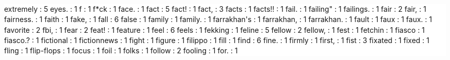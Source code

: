 extremely : 5
eyes. : 1
f : 1
f*ck : 1
face. : 1
fact : 5
fact! : 1
fact, : 3
facts : 1
facts!! : 1
fail. : 1
failing" : 1
failings. : 1
fair : 2
fair, : 1
fairness. : 1
faith : 1
fake, : 1
fall : 6
false : 1
family : 1
family. : 1
farrakhan's : 1
farrakhan, : 1
farrakhan. : 1
fault : 1
faux : 1
faux. : 1
favorite : 2
fbi, : 1
fear : 2
feat! : 1
feature : 1
feel : 6
feels : 1
fekking : 1
feline : 5
fellow : 2
fellow, : 1
fest : 1
fetchin : 1
fiasco : 1
fiasco.? : 1
fictional : 1
fictionnews : 1
fight : 1
figure : 1
filippo : 1
fill : 1
find : 6
fine. : 1
firmly : 1
first, : 1
fist : 3
fixated : 1
fixed : 1
fling : 1
flip-flops : 1
focus : 1
foil : 1
folks : 1
follow : 2
fooling : 1
for. : 1